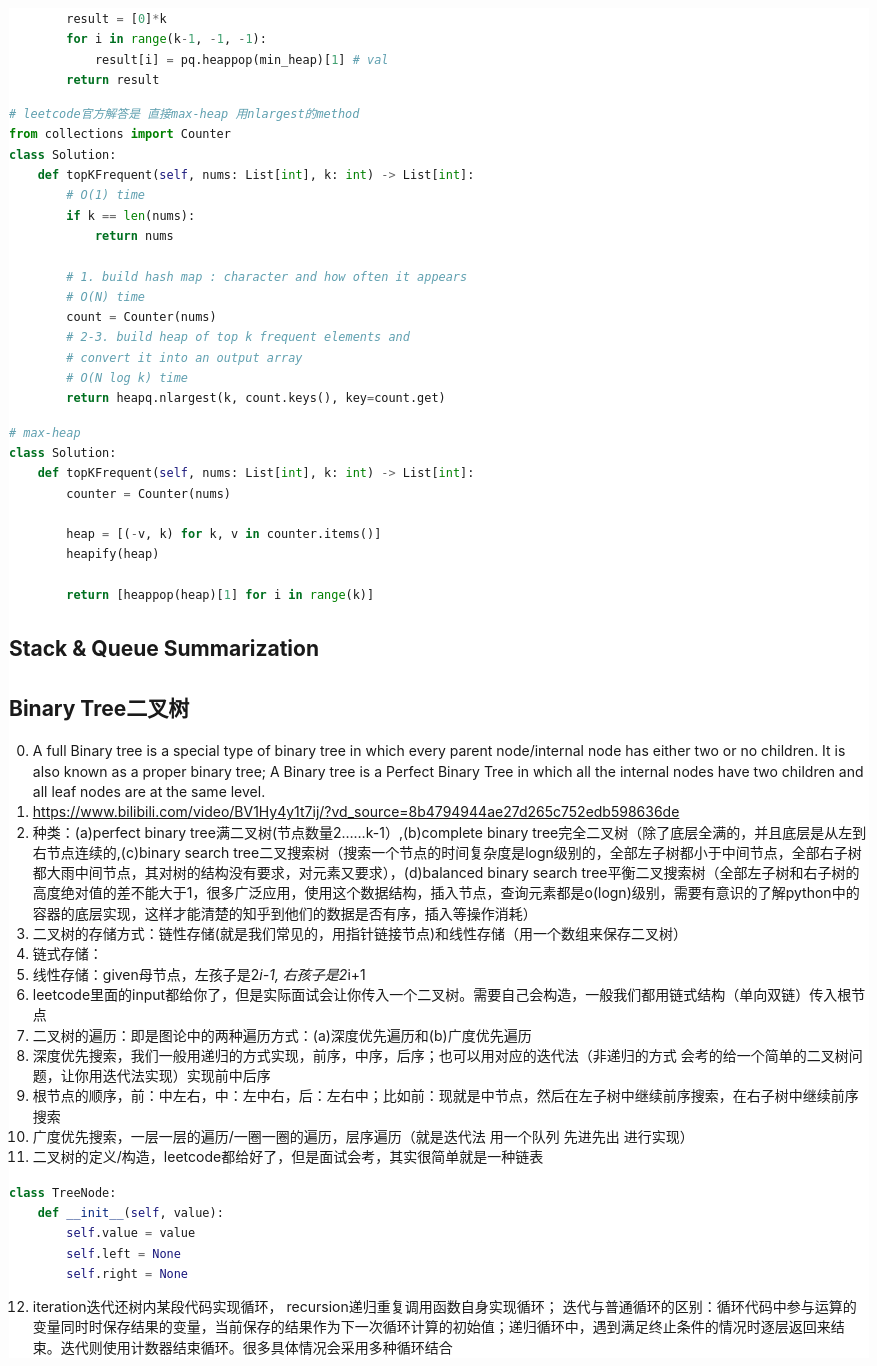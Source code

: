 ```Python
        result = [0]*k
        for i in range(k-1, -1, -1):
            result[i] = pq.heappop(min_heap)[1] # val
        return result
```
```Python
# leetcode官方解答是 直接max-heap 用nlargest的method
from collections import Counter
class Solution:
    def topKFrequent(self, nums: List[int], k: int) -> List[int]: 
        # O(1) time 
        if k == len(nums):
            return nums
        
        # 1. build hash map : character and how often it appears
        # O(N) time
        count = Counter(nums)   
        # 2-3. build heap of top k frequent elements and
        # convert it into an output array
        # O(N log k) time
        return heapq.nlargest(k, count.keys(), key=count.get) 
```
```Python
# max-heap
class Solution:
    def topKFrequent(self, nums: List[int], k: int) -> List[int]:
        counter = Counter(nums)
        
        heap = [(-v, k) for k, v in counter.items()]
        heapify(heap)
    
        return [heappop(heap)[1] for i in range(k)]
```
## Stack & Queue Summarization

## Binary Tree二叉树
0. A full Binary tree is a special type of binary tree in which every parent node/internal node has either two or no children. It is also known as a proper binary tree; A Binary tree is a Perfect Binary Tree in which all the internal nodes have two children and all leaf nodes are at the same level. 
1. https://www.bilibili.com/video/BV1Hy4y1t7ij/?vd_source=8b4794944ae27d265c752edb598636de
2. 种类：(a)perfect binary tree满二叉树(节点数量2……k-1）,(b)complete binary tree完全二叉树（除了底层全满的，并且底层是从左到右节点连续的,(c)binary search tree二叉搜索树（搜索一个节点的时间复杂度是logn级别的，全部左子树都小于中间节点，全部右子树都大雨中间节点，其对树的结构没有要求，对元素又要求），(d)balanced binary search tree平衡二叉搜索树（全部左子树和右子树的高度绝对值的差不能大于1，很多广泛应用，使用这个数据结构，插入节点，查询元素都是o(logn)级别，需要有意识的了解python中的容器的底层实现，这样才能清楚的知乎到他们的数据是否有序，插入等操作消耗）
3. 二叉树的存储方式：链性存储(就是我们常见的，用指针链接节点)和线性存储（用一个数组来保存二叉树）
4. 链式存储：
5. 线性存储：given母节点，左孩子是2*i-1, 右孩子是2*i+1
6. leetcode里面的input都给你了，但是实际面试会让你传入一个二叉树。需要自己会构造，一般我们都用链式结构（单向双链）传入根节点
7. 二叉树的遍历：即是图论中的两种遍历方式：(a)深度优先遍历和(b)广度优先遍历
8. 深度优先搜索，我们一般用递归的方式实现，前序，中序，后序；也可以用对应的迭代法（非递归的方式 会考的给一个简单的二叉树问题，让你用迭代法实现）实现前中后序
9. 根节点的顺序，前：中左右，中：左中右，后：左右中；比如前：现就是中节点，然后在左子树中继续前序搜索，在右子树中继续前序搜索
10. 广度优先搜索，一层一层的遍历/一圈一圈的遍历，层序遍历（就是迭代法 用一个队列 先进先出 进行实现）
11. 二叉树的定义/构造，leetcode都给好了，但是面试会考，其实很简单就是一种链表
```Python
class TreeNode: 
    def __init__(self, value):
        self.value = value
        self.left = None
        self.right = None
```
12. iteration迭代还树内某段代码实现循环， recursion递归重复调用函数自身实现循环； 迭代与普通循环的区别：循环代码中参与运算的变量同时时保存结果的变量，当前保存的结果作为下一次循环计算的初始值；递归循环中，遇到满足终止条件的情况时逐层返回来结束。迭代则使用计数器结束循环。很多具体情况会采用多种循环结合
